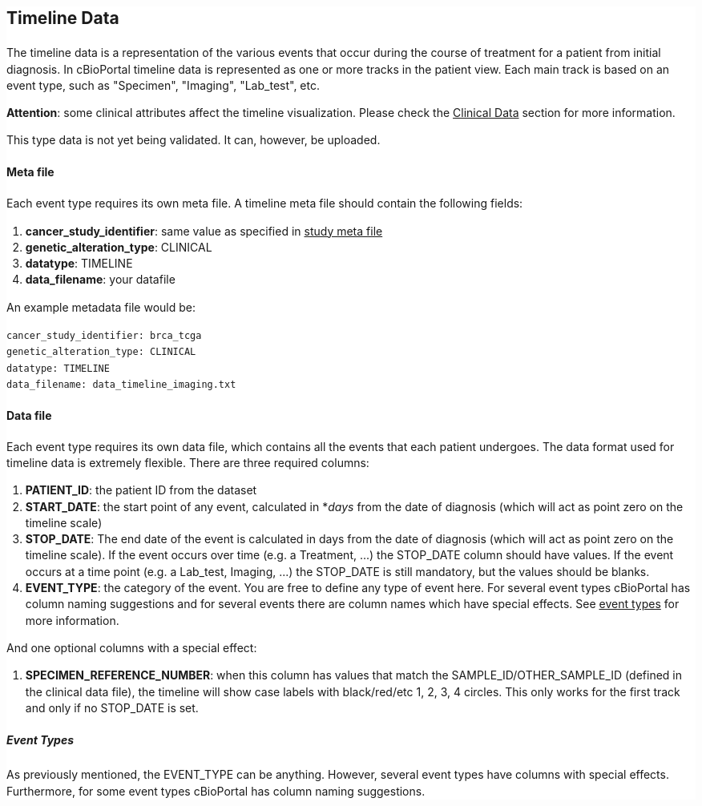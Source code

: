 
## Timeline Data
The timeline data is a representation of the various events that occur during the course of treatment for a patient from initial diagnosis. In cBioPortal timeline data is represented as one or more tracks in the patient view. Each main track is based on an event type, such as "Specimen", "Imaging", "Lab_test", etc.

**Attention**: some clinical attributes affect the timeline visualization. Please check the [Clinical Data](#clinical-data) section for more information.  

This type data is not yet being validated. It can, however, be uploaded.

#### Meta file
Each event type requires its own meta file. A timeline meta file should contain the following fields:

1. **cancer_study_identifier**: same value as specified in [study meta file](#cancer-study)
2. **genetic_alteration_type**: CLINICAL
3. **datatype**: TIMELINE
4. **data_filename**: your datafile

An example metadata file would be:
```
cancer_study_identifier: brca_tcga
genetic_alteration_type: CLINICAL
datatype: TIMELINE
data_filename: data_timeline_imaging.txt
```


#### Data file
Each event type requires its own data file, which contains all the events that each patient undergoes. The data format used for timeline data is extremely flexible. There are three required columns:

1. **PATIENT_ID**: the patient ID from the dataset
2. **START_DATE**: the start point of any event, calculated in **_days_* from the date of diagnosis (which will act as point zero on the timeline scale)
3. **STOP_DATE**: The end date of the event is calculated in days from the date of diagnosis (which will act as point zero on the timeline scale). If the event occurs over time (e.g. a Treatment, ...) the STOP_DATE column should have values. If the event occurs at a time point (e.g. a Lab_test, Imaging, ...) the STOP_DATE is still mandatory, but the values should be blanks.
4. **EVENT_TYPE**: the category of the event. You are free to define any type of event here. For several event types cBioPortal has column naming suggestions and for several events there are column names which have special effects. See [event types](#event-types) for more information. 

And one optional columns with a special effect:

1. **SPECIMEN_REFERENCE_NUMBER**: when this column has values that match the SAMPLE_ID/OTHER_SAMPLE_ID (defined in the clinical data file), the timeline will show case labels with black/red/etc 1, 2, 3, 4 circles. This only works for the first track and only if no STOP_DATE is set.

##### Event Types
As previously mentioned, the EVENT_TYPE can be anything. However, several event types have columns with special effects. Furthermore, for some event types cBioPortal has column naming suggestions.
